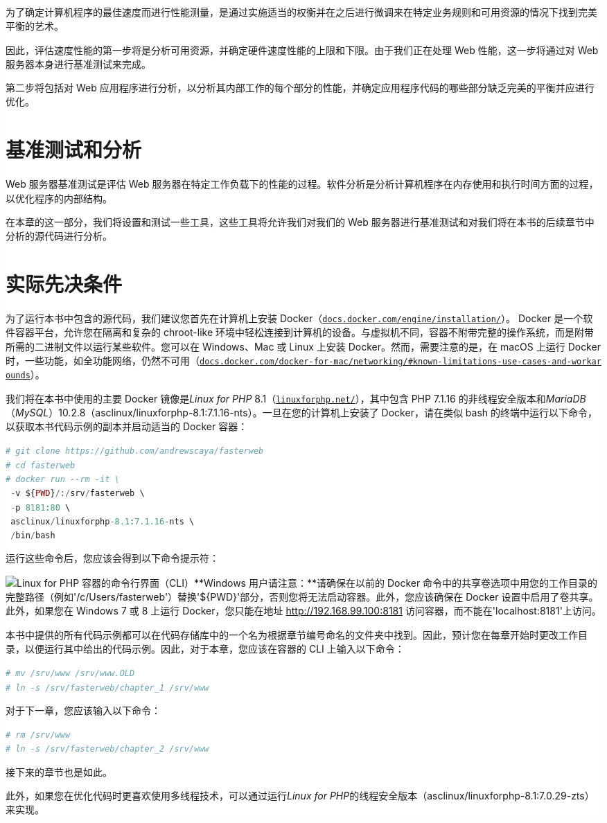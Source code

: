 为了确定计算机程序的最佳速度而进行性能测量，是通过实施适当的权衡并在之后进行微调来在特定业务规则和可用资源的情况下找到完美平衡的艺术。

因此，评估速度性能的第一步将是分析可用资源，并确定硬件速度性能的上限和下限。由于我们正在处理 Web 性能，这一步将通过对 Web 服务器本身进行基准测试来完成。

第二步将包括对 Web 应用程序进行分析，以分析其内部工作的每个部分的性能，并确定应用程序代码的哪些部分缺乏完美的平衡并应进行优化。

# 基准测试和分析

Web 服务器基准测试是评估 Web 服务器在特定工作负载下的性能的过程。软件分析是分析计算机程序在内存使用和执行时间方面的过程，以优化程序的内部结构。

在本章的这一部分，我们将设置和测试一些工具，这些工具将允许我们对我们的 Web 服务器进行基准测试和对我们将在本书的后续章节中分析的源代码进行分析。

# 实际先决条件

为了运行本书中包含的源代码，我们建议您首先在计算机上安装 Docker（[`docs.docker.com/engine/installation/`](https://docs.docker.com/engine/installation/)）。 Docker 是一个软件容器平台，允许您在隔离和复杂的 chroot-like 环境中轻松连接到计算机的设备。与虚拟机不同，容器不附带完整的操作系统，而是附带所需的二进制文件以运行某些软件。您可以在 Windows、Mac 或 Linux 上安装 Docker。然而，需要注意的是，在 macOS 上运行 Docker 时，一些功能，如全功能网络，仍然不可用（[`docs.docker.com/docker-for-mac/networking/#known-limitations-use-cases-and-workarounds`](https://docs.docker.com/docker-for-mac/networking/#known-limitations-use-cases-and-workarounds)）。

我们将在本书中使用的主要 Docker 镜像是*Linux for PHP* 8.1（[`linuxforphp.net/`](https://linuxforphp.net/)），其中包含 PHP 7.1.16 的非线程安全版本和*MariaDB*（*MySQL*）10.2.8（asclinux/linuxforphp-8.1:7.1.16-nts）。一旦在您的计算机上安装了 Docker，请在类似 bash 的终端中运行以下命令，以获取本书代码示例的副本并启动适当的 Docker 容器：

```php
# git clone https://github.com/andrewscaya/fasterweb 
# cd fasterweb  
# docker run --rm -it \ 
 -v ${PWD}/:/srv/fasterweb \ 
 -p 8181:80 \ 
 asclinux/linuxforphp-8.1:7.1.16-nts \ 
 /bin/bash 
```

运行这些命令后，您应该会得到以下命令提示符：

![](https://github.com/OpenDocCN/freelearn-php-zh/raw/master/docs/ms-fst-web-php/img/fd5577ad-ff2d-4518-bceb-3d106e6fef15.png)Linux for PHP 容器的命令行界面（CLI）**Windows 用户请注意：**请确保在以前的 Docker 命令中的共享卷选项中用您的工作目录的完整路径（例如'/c/Users/fasterweb'）替换'${PWD}'部分，否则您将无法启动容器。此外，您应该确保在 Docker 设置中启用了卷共享。此外，如果您在 Windows 7 或 8 上运行 Docker，您只能在地址 http://192.168.99.100:8181 访问容器，而不能在'localhost:8181'上访问。

本书中提供的所有代码示例都可以在代码存储库中的一个名为根据章节编号命名的文件夹中找到。因此，预计您在每章开始时更改工作目录，以便运行其中给出的代码示例。因此，对于本章，您应该在容器的 CLI 上输入以下命令：

```php
# mv /srv/www /srv/www.OLD
# ln -s /srv/fasterweb/chapter_1 /srv/www
```

对于下一章，您应该输入以下命令：

```php
# rm /srv/www
# ln -s /srv/fasterweb/chapter_2 /srv/www
```

接下来的章节也是如此。

此外，如果您在优化代码时更喜欢使用多线程技术，可以通过运行*Linux for PHP*的线程安全版本（asclinux/linuxforphp-8.1:7.0.29-zts）来实现。
